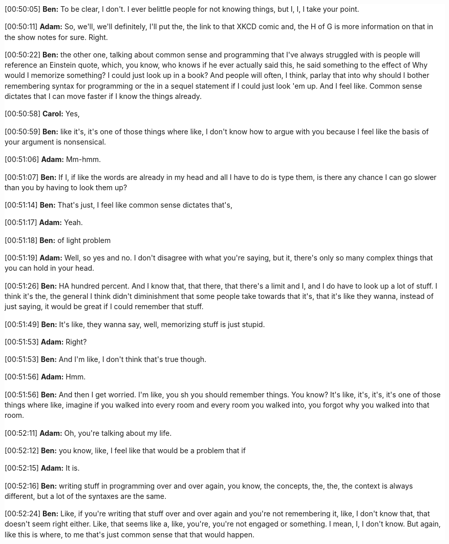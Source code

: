 [00:50:05] **Ben:** To be clear, I don't. I ever belittle people for not knowing things, but I, I, I take your point.

[00:50:11] **Adam:** So, we'll, we'll definitely, I'll put the, the link to that XKCD comic and, the H of G is more information on that in the show notes for sure. Right.

[00:50:22] **Ben:** the other one, talking about common sense and programming that I've always struggled with is people will reference an Einstein quote, which, you know, who knows if he ever actually said this, he said something to the effect of Why would I memorize something? I could just look up in a book? And people will often, I think, parlay that into why should I bother remembering syntax for programming or the in a sequel statement if I could just look 'em up. And I feel like. Common sense dictates that I can move faster if I know the things already.

[00:50:58] **Carol:** Yes,

[00:50:59] **Ben:** like it's, it's one of those things where like, I don't know how to argue with you because I feel like the basis of your argument is nonsensical.

[00:51:06] **Adam:** Mm-hmm.

[00:51:07] **Ben:** If I, if like the words are already in my head and all I have to do is type them, is there any chance I can go slower than you by having to look them up?

[00:51:14] **Ben:** That's just, I feel like common sense dictates that's,

[00:51:17] **Adam:** Yeah.

[00:51:18] **Ben:** of light problem

[00:51:19] **Adam:** Well, so yes and no. I don't disagree with what you're saying, but it, there's only so many complex things that you can hold in your head.

[00:51:26] **Ben:** HA hundred percent. And I know that, that there, that there's a limit and I, and I do have to look up a lot of stuff. I think it's the, the general I think didn't diminishment that some people take towards that it's, that it's like they wanna, instead of just saying, it would be great if I could remember that stuff.

[00:51:49] **Ben:** It's like, they wanna say, well, memorizing stuff is just stupid.

[00:51:53] **Adam:** Right?

[00:51:53] **Ben:** And I'm like, I don't think that's true though.

[00:51:56] **Adam:** Hmm.

[00:51:56] **Ben:** And then I get worried. I'm like, you sh you should remember things. You know? It's like, it's, it's, it's one of those things where like, imagine if you walked into every room and every room you walked into, you forgot why you walked into that room.

[00:52:11] **Adam:** Oh, you're talking about my life.

[00:52:12] **Ben:** you know, like, I feel like that would be a problem that if

[00:52:15] **Adam:** It is.

[00:52:16] **Ben:** writing stuff in programming over and over again, you know, the concepts, the, the, the context is always different, but a lot of the syntaxes are the same.

[00:52:24] **Ben:** Like, if you're writing that stuff over and over again and you're not remembering it, like, I don't know that, that doesn't seem right either. Like, that seems like a, like, you're, you're not engaged or something. I mean, I, I don't know. But again, like this is where, to me that's just common sense that that would happen.


[working-code]: https://workingcode.dev/
[working-code-discord]: https://workingcode.dev/discord/
[working-code-patreon]: https://www.patreon.com/workingcodepod
[github]: https://github.com/WorkingCodePod/workingcode/blob/main/src/episodes/230-the-myth-of-common-sense.md